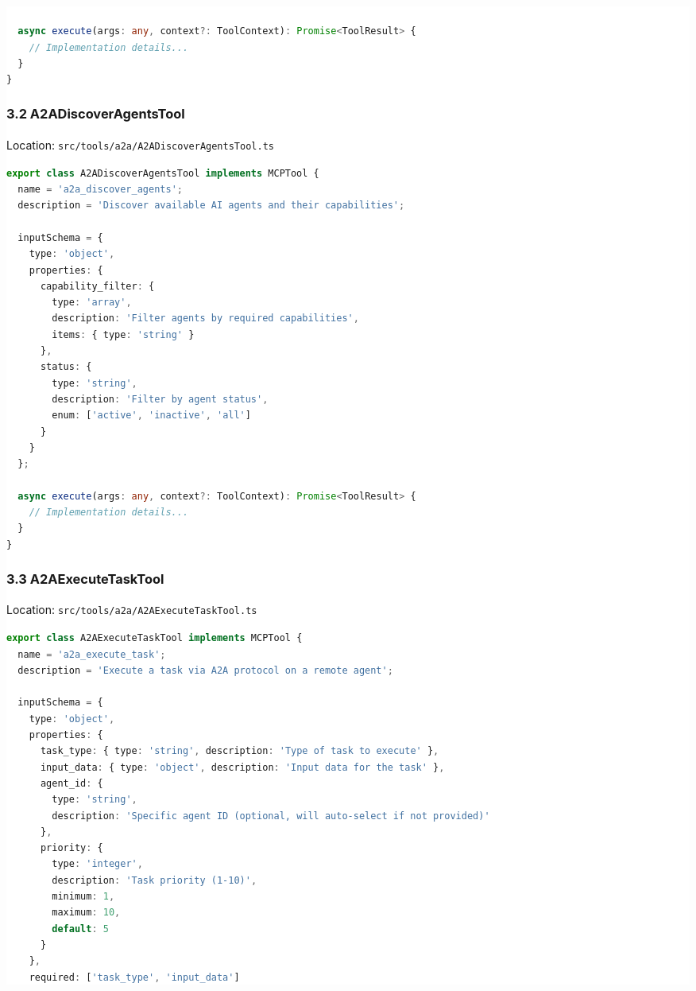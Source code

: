 ```typescript

  async execute(args: any, context?: ToolContext): Promise<ToolResult> {
    // Implementation details...
  }
}
```

### 3.2 A2ADiscoverAgentsTool

Location: `src/tools/a2a/A2ADiscoverAgentsTool.ts`

```typescript
export class A2ADiscoverAgentsTool implements MCPTool {
  name = 'a2a_discover_agents';
  description = 'Discover available AI agents and their capabilities';
  
  inputSchema = {
    type: 'object',
    properties: {
      capability_filter: { 
        type: 'array', 
        description: 'Filter agents by required capabilities',
        items: { type: 'string' }
      },
      status: { 
        type: 'string', 
        description: 'Filter by agent status',
        enum: ['active', 'inactive', 'all']
      }
    }
  };

  async execute(args: any, context?: ToolContext): Promise<ToolResult> {
    // Implementation details...
  }
}
```

### 3.3 A2AExecuteTaskTool

Location: `src/tools/a2a/A2AExecuteTaskTool.ts`

```typescript
export class A2AExecuteTaskTool implements MCPTool {
  name = 'a2a_execute_task';
  description = 'Execute a task via A2A protocol on a remote agent';
  
  inputSchema = {
    type: 'object',
    properties: {
      task_type: { type: 'string', description: 'Type of task to execute' },
      input_data: { type: 'object', description: 'Input data for the task' },
      agent_id: { 
        type: 'string', 
        description: 'Specific agent ID (optional, will auto-select if not provided)' 
      },
      priority: { 
        type: 'integer', 
        description: 'Task priority (1-10)',
        minimum: 1,
        maximum: 10,
        default: 5
      }
    },
    required: ['task_type', 'input_data']
```